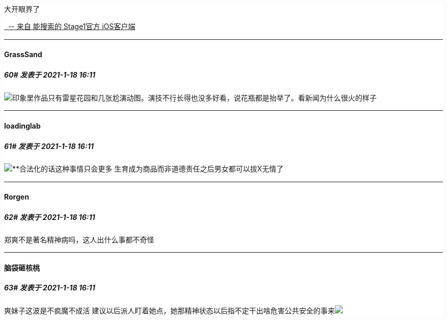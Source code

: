 


大开眼界了

[  -- 来自 能搜索的 Stage1官方 iOS客户端](https://itunes.apple.com/fi/app/saraba1st/id1221237470?mt=8)







*****

####  GrassSand  
##### 60#       发表于 2021-1-18 16:11



<img src="https://static.saraba1st.com/image/smiley/face2017/003.png" referrerpolicy="no-referrer">印象里作品只有雷星花园和几张尬演动图。演技不行长得也没多好看，说花瓶都是抬举了。看新闻为什么很火的样子







*****

####  loadinglab  
##### 61#       发表于 2021-1-18 16:11



<img src="https://static.saraba1st.com/image/smiley/face2017/067.png" referrerpolicy="no-referrer">**合法化的话这种事情只会更多 生育成为商品而非道德责任之后男女都可以拔X无情了







*****

####  Rorgen  
##### 62#       发表于 2021-1-18 16:11




郑爽不是著名精神病吗，这人出什么事都不奇怪







*****

####  脑袋砸核桃  
##### 63#       发表于 2021-1-18 16:11




爽妹子这波是不疯魔不成活
建议以后派人盯着她点，她那精神状态以后指不定干出啥危害公共安全的事来<img src="https://static.saraba1st.com/image/smiley/face2017/037.png" referrerpolicy="no-referrer">
